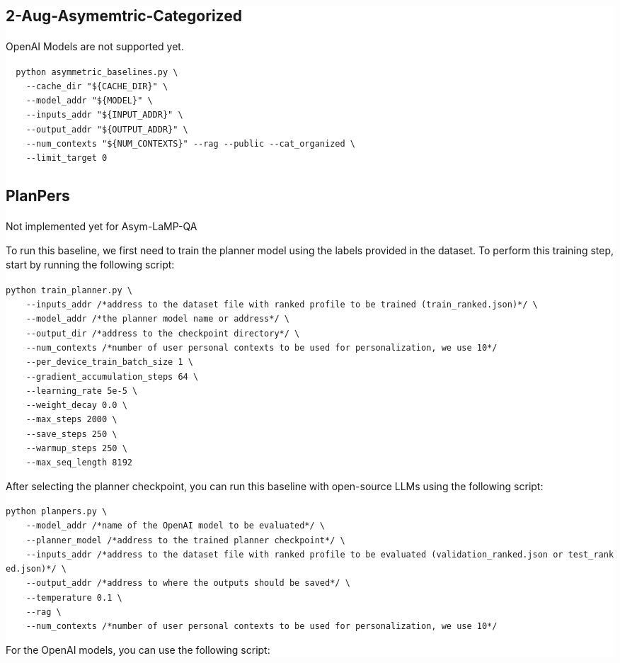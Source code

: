 ## 2-Aug-Asymemtric-Categorized
OpenAI Models are not supported yet.

```shell
  python asymmetric_baselines.py \
    --cache_dir "${CACHE_DIR}" \
    --model_addr "${MODEL}" \
    --inputs_addr "${INPUT_ADDR}" \
    --output_addr "${OUTPUT_ADDR}" \
    --num_contexts "${NUM_CONTEXTS}" --rag --public --cat_organized \
    --limit_target 0
```

## PlanPers
Not implemented yet for Asym-LaMP-QA

To run this baseline, we first need to train the planner model using the labels provided in the dataset. To perform this training step, start by running the following script:


```shell
python train_planner.py \
    --inputs_addr /*address to the dataset file with ranked profile to be trained (train_ranked.json)*/ \
    --model_addr /*the planner model name or address*/ \
    --output_dir /*address to the checkpoint directory*/ \
    --num_contexts /*number of user personal contexts to be used for personalization, we use 10*/
    --per_device_train_batch_size 1 \
    --gradient_accumulation_steps 64 \
    --learning_rate 5e-5 \
    --weight_decay 0.0 \
    --max_steps 2000 \
    --save_steps 250 \
    --warmup_steps 250 \
    --max_seq_length 8192
```

After selecting the planner checkpoint, you can run this baseline with open-source LLMs using the following script:

```shell
python planpers.py \
    --model_addr /*name of the OpenAI model to be evaluated*/ \
    --planner_model /*address to the trained planner checkpoint*/ \
    --inputs_addr /*address to the dataset file with ranked profile to be evaluated (validation_ranked.json or test_ranked.json)*/ \
    --output_addr /*address to where the outputs should be saved*/ \
    --temperature 0.1 \
    --rag \
    --num_contexts /*number of user personal contexts to be used for personalization, we use 10*/
```

For the OpenAI models, you can use the following script:
